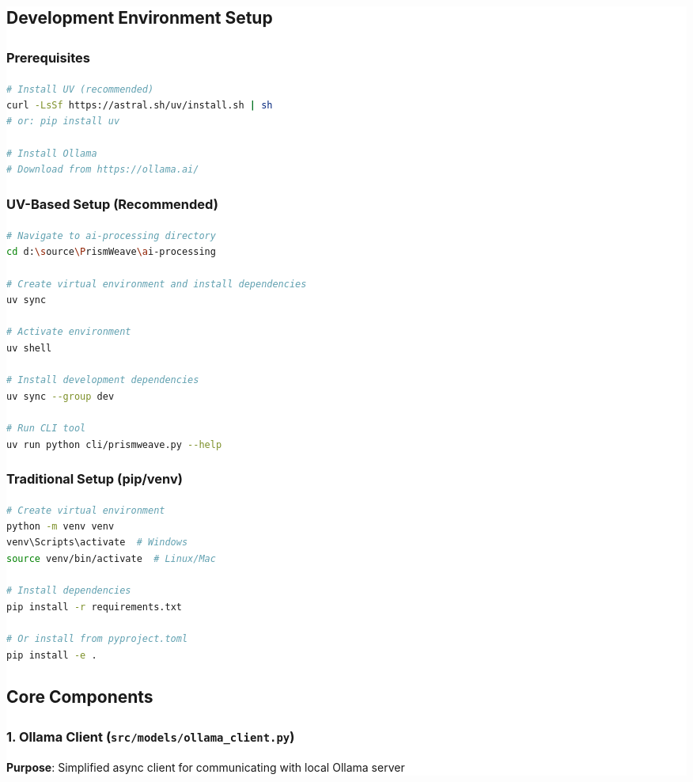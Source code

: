 ## Development Environment Setup

### Prerequisites
```bash
# Install UV (recommended)
curl -LsSf https://astral.sh/uv/install.sh | sh
# or: pip install uv

# Install Ollama
# Download from https://ollama.ai/
```

### UV-Based Setup (Recommended)
```bash
# Navigate to ai-processing directory
cd d:\source\PrismWeave\ai-processing

# Create virtual environment and install dependencies
uv sync

# Activate environment
uv shell

# Install development dependencies
uv sync --group dev

# Run CLI tool
uv run python cli/prismweave.py --help
```

### Traditional Setup (pip/venv)
```bash
# Create virtual environment
python -m venv venv
venv\Scripts\activate  # Windows
source venv/bin/activate  # Linux/Mac

# Install dependencies
pip install -r requirements.txt

# Or install from pyproject.toml
pip install -e .
```

## Core Components

### 1. Ollama Client (`src/models/ollama_client.py`)

**Purpose**: Simplified async client for communicating with local Ollama server
